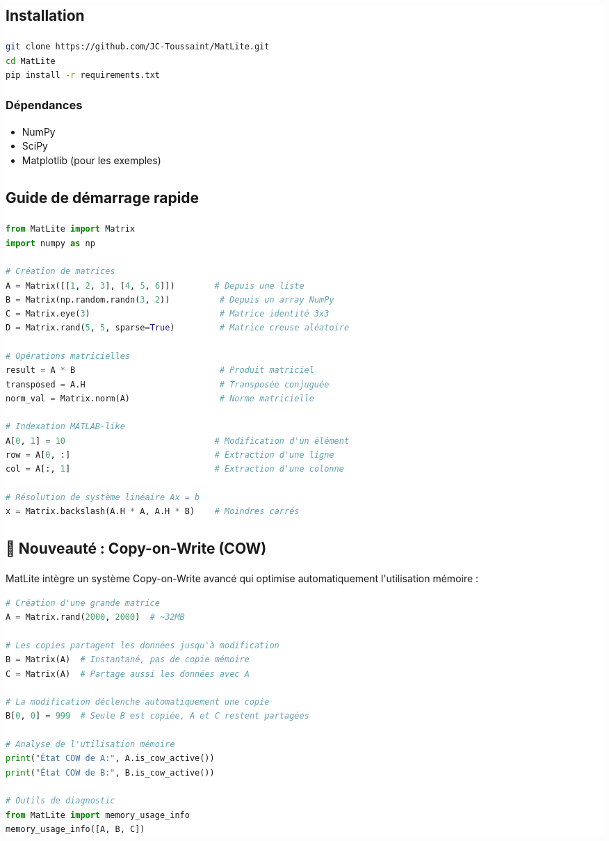 
## Installation

```bash
git clone https://github.com/JC-Toussaint/MatLite.git
cd MatLite
pip install -r requirements.txt
```

### Dépendances

- NumPy
- SciPy
- Matplotlib (pour les exemples)

## Guide de démarrage rapide

```python
from MatLite import Matrix
import numpy as np

# Création de matrices
A = Matrix([[1, 2, 3], [4, 5, 6]])        # Depuis une liste
B = Matrix(np.random.randn(3, 2))          # Depuis un array NumPy
C = Matrix.eye(3)                          # Matrice identité 3x3
D = Matrix.rand(5, 5, sparse=True)         # Matrice creuse aléatoire

# Opérations matricielles
result = A * B                             # Produit matriciel
transposed = A.H                           # Transposée conjuguée
norm_val = Matrix.norm(A)                  # Norme matricielle

# Indexation MATLAB-like
A[0, 1] = 10                              # Modification d'un élément
row = A[0, :]                             # Extraction d'une ligne
col = A[:, 1]                             # Extraction d'une colonne

# Résolution de système linéaire Ax = b
x = Matrix.backslash(A.H * A, A.H * B)    # Moindres carrés
```

## 🚀 Nouveauté : Copy-on-Write (COW)

MatLite intègre un système Copy-on-Write avancé qui optimise automatiquement l'utilisation mémoire :

```python
# Création d'une grande matrice
A = Matrix.rand(2000, 2000)  # ~32MB

# Les copies partagent les données jusqu'à modification
B = Matrix(A)  # Instantané, pas de copie mémoire
C = Matrix(A)  # Partage aussi les données avec A

# La modification déclenche automatiquement une copie
B[0, 0] = 999  # Seule B est copiée, A et C restent partagées

# Analyse de l'utilisation mémoire
print("État COW de A:", A.is_cow_active())
print("État COW de B:", B.is_cow_active())

# Outils de diagnostic
from MatLite import memory_usage_info
memory_usage_info([A, B, C])
```